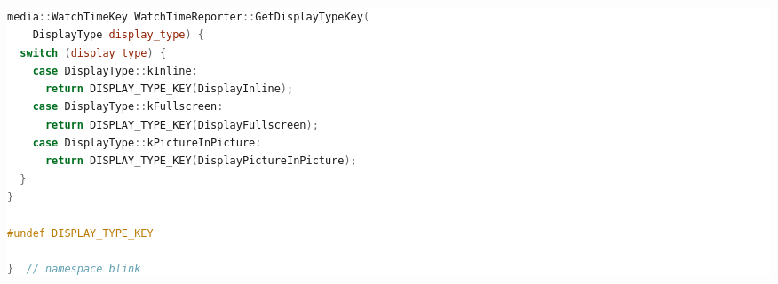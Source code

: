 ```cpp
media::WatchTimeKey WatchTimeReporter::GetDisplayTypeKey(
    DisplayType display_type) {
  switch (display_type) {
    case DisplayType::kInline:
      return DISPLAY_TYPE_KEY(DisplayInline);
    case DisplayType::kFullscreen:
      return DISPLAY_TYPE_KEY(DisplayFullscreen);
    case DisplayType::kPictureInPicture:
      return DISPLAY_TYPE_KEY(DisplayPictureInPicture);
  }
}

#undef DISPLAY_TYPE_KEY

}  // namespace blink
```